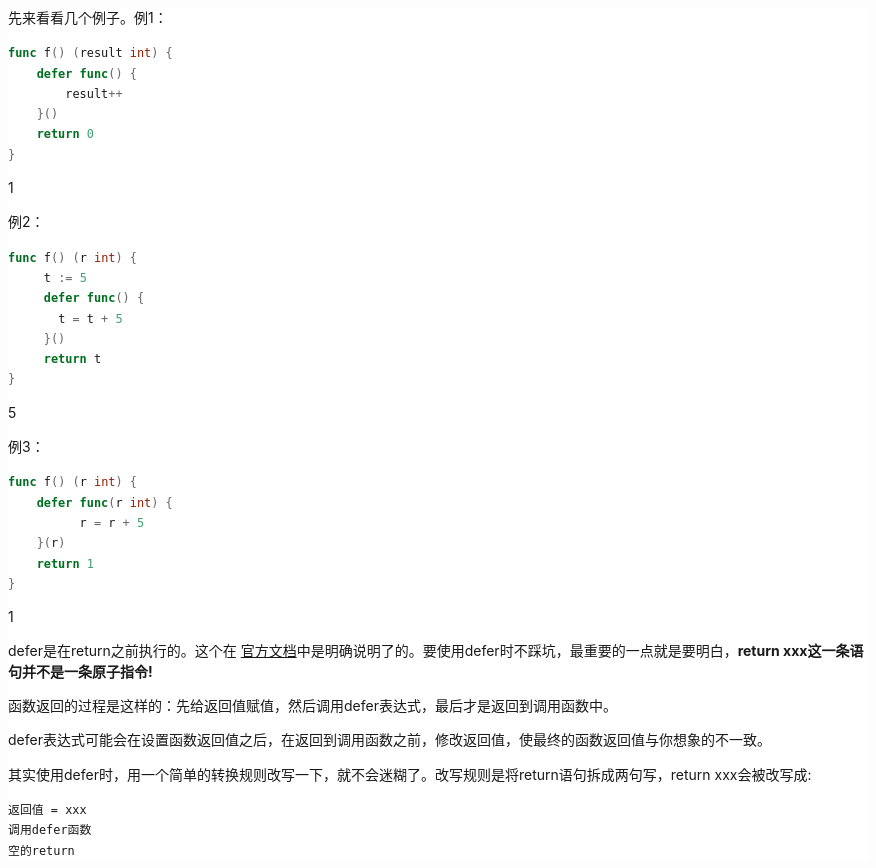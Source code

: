 



先来看看几个例子。例1：

```go
func f() (result int) {
    defer func() {
        result++
    }()
    return 0
}
```

1

例2：

```go
func f() (r int) {
     t := 5
     defer func() {
       t = t + 5
     }()
     return t
}
```

5

例3：

```go
func f() (r int) {
    defer func(r int) {
          r = r + 5
    }(r)
    return 1
}
```

1





defer是在return之前执行的。这个在 [官方文档](http://golang.org/ref/spec#defer_statements)中是明确说明了的。要使用defer时不踩坑，最重要的一点就是要明白，**return xxx这一条语句并不是一条原子指令!**

函数返回的过程是这样的：先给返回值赋值，然后调用defer表达式，最后才是返回到调用函数中。

defer表达式可能会在设置函数返回值之后，在返回到调用函数之前，修改返回值，使最终的函数返回值与你想象的不一致。



其实使用defer时，用一个简单的转换规则改写一下，就不会迷糊了。改写规则是将return语句拆成两句写，return xxx会被改写成:

```
返回值 = xxx
调用defer函数
空的return
```
